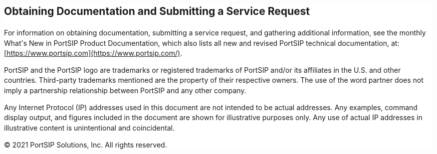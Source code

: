 ## **Obtaining Documentation and Submitting a Service Request**

For information on obtaining documentation, submitting a service request, and gathering additional information, see the monthly What's New in PortSIP Product Documentation, which also lists all new and revised PortSIP technical documentation, at: [https://www.portsip.com](https://www.portsip.com/).

PortSIP and the PortSIP logo are trademarks or registered trademarks of PortSIP and/or its affiliates in the U.S. and other countries. Third-party trademarks mentioned are the property of their respective owners. The use of the word partner does not imply a partnership relationship between PortSIP and any other company.

Any Internet Protocol (IP) addresses used in this document are not intended to be actual addresses. Any examples, command display output, and figures included in the document are shown for illustrative purposes only. Any use of actual IP addresses in illustrative content is unintentional and coincidental.

© 2021 PortSIP Solutions, Inc. All rights reserved.
